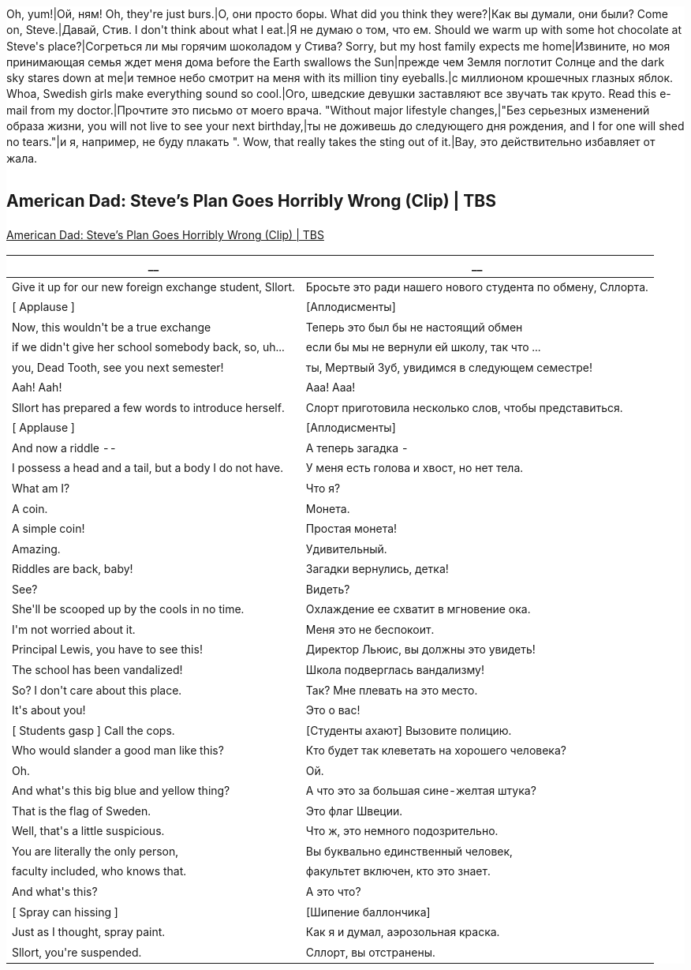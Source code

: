 Oh, yum!|Ой, ням!
Oh, they're just burs.|О, они просто боры.
What did you think they were?|Как вы думали, они были?
Come on, Steve.|Давай, Стив.
I don't think about what I eat.|Я не думаю о том, что ем.
Should we warm up with some hot chocolate at Steve's place?|Согреться ли мы горячим шоколадом у Стива?
Sorry, but my host family expects me home|Извините, но моя принимающая семья ждет меня дома
before the Earth swallows the Sun|прежде чем Земля поглотит Солнце
and the dark sky stares down at me|и темное небо смотрит на меня
with its million tiny eyeballs.|с миллионом крошечных глазных яблок.
Whoa, Swedish girls make everything sound so cool.|Ого, шведские девушки заставляют все звучать так круто.
Read this e-mail from my doctor.|Прочтите это письмо от моего врача.
"Without major lifestyle changes,|"Без серьезных изменений образа жизни,
you will not live to see your next birthday,|ты не доживешь до следующего дня рождения,
and I for one will shed no tears."|и я, например, не буду плакать ".
Wow, that really takes the sting out of it.|Вау, это действительно избавляет от жала.
  
  
## American Dad: Steve’s Plan Goes Horribly Wrong (Clip) | TBS
[American Dad: Steve’s Plan Goes Horribly Wrong (Clip) | TBS](https://www.youtube.com/watch?v=Q8y_otxaytU&list=PLJBo3iyb1U0d4BowpEAPu_fwFn9LMvvqs&index=25)   
  
  
__|__
--|--
Give it up for our new foreign exchange student, Sllort.|Бросьте это ради нашего нового студента по обмену, Сллорта.
[ Applause ]|[Аплодисменты]
Now, this wouldn't be a true exchange|Теперь это был бы не настоящий обмен
if we didn't give her school somebody back, so, uh...|если бы мы не вернули ей школу, так что ...
you, Dead Tooth, see you next semester!|ты, Мертвый Зуб, увидимся в следующем семестре!
Aah! Aah!|Ааа! Ааа!
Sllort has prepared a few words to introduce herself.|Слорт приготовила несколько слов, чтобы представиться.
[ Applause ]|[Аплодисменты]
And now a riddle --|А теперь загадка -
I possess a head and a tail, but a body I do not have.|У меня есть голова и хвост, но нет тела.
What am I?|Что я?
A coin.|Монета.
A simple coin!|Простая монета!
Amazing.|Удивительный.
Riddles are back, baby!|Загадки вернулись, детка!
See?|Видеть?
She'll be scooped up by the cools in no time.|Охлаждение ее схватит в мгновение ока.
I'm not worried about it.|Меня это не беспокоит.
Principal Lewis, you have to see this!|Директор Льюис, вы должны это увидеть!
The school has been vandalized!|Школа подверглась вандализму!
So? I don't care about this place.|Так? Мне плевать на это место.
It's about you!|Это о вас!
[ Students gasp ] Call the cops.|[Студенты ахают] Вызовите полицию.
Who would slander a good man like this?|Кто будет так клеветать на хорошего человека?
Oh.|Ой.
And what's this big blue and yellow thing?|А что это за большая сине-желтая штука?
That is the flag of Sweden.|Это флаг Швеции.
Well, that's a little suspicious.|Что ж, это немного подозрительно.
You are literally the only person,|Вы буквально единственный человек,
faculty included, who knows that.|факультет включен, кто это знает.
And what's this?|А это что?
[ Spray can hissing ]|[Шипение баллончика]
Just as I thought, spray paint.|Как я и думал, аэрозольная краска.
Sllort, you're suspended.|Сллорт, вы отстранены.
